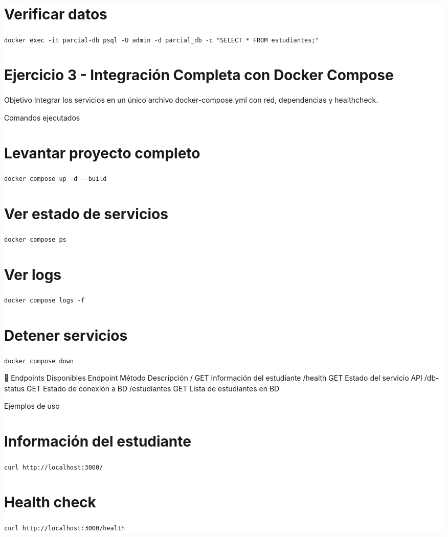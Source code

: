 # Verificar datos
```
docker exec -it parcial-db psql -U admin -d parcial_db -c "SELECT * FROM estudiantes;"
```

# Ejercicio 3 - Integración Completa con Docker Compose
Objetivo
Integrar los servicios en un único archivo docker-compose.yml con red, dependencias y healthcheck.

Comandos ejecutados

# Levantar proyecto completo
```
docker compose up -d --build
```

# Ver estado de servicios
```
docker compose ps
```

# Ver logs
```
docker compose logs -f
```

# Detener servicios
```
docker compose down
```

📡 Endpoints Disponibles
Endpoint	Método	Descripción
/	GET	Información del estudiante
/health	GET	Estado del servicio API
/db-status	GET	Estado de conexión a BD
/estudiantes	GET	Lista de estudiantes en BD

Ejemplos de uso

# Información del estudiante
```
curl http://localhost:3000/
```

# Health check
```
curl http://localhost:3000/health
```
